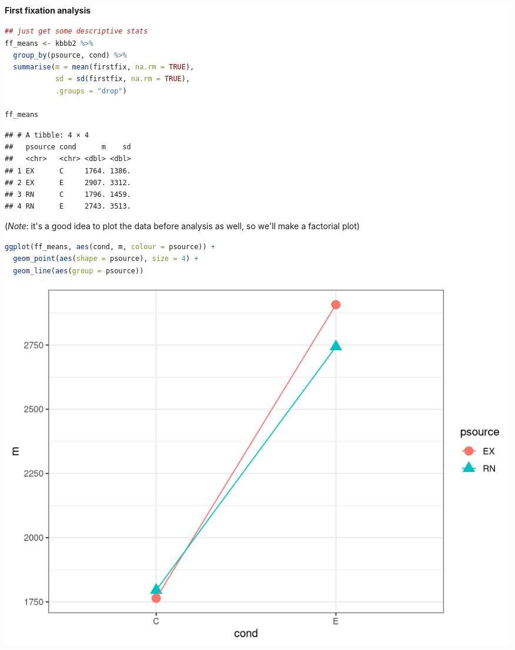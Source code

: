 **First fixation analysis**


```r
## just get some descriptive stats
ff_means <- kbbb2 %>%
  group_by(psource, cond) %>%
  summarise(m = mean(firstfix, na.rm = TRUE), 
            sd = sd(firstfix, na.rm = TRUE),
            .groups = "drop")

ff_means
```

```
## # A tibble: 4 × 4
##   psource cond      m    sd
##   <chr>   <chr> <dbl> <dbl>
## 1 EX      C     1764. 1386.
## 2 EX      E     2907. 3312.
## 3 RN      C     1796. 1459.
## 4 RN      E     2743. 3513.
```

(*Note*: it's a good idea to plot the data before analysis as well, so we'll make a factorial plot)


```r
ggplot(ff_means, aes(cond, m, colour = psource)) +
  geom_point(aes(shape = psource), size = 4) +
  geom_line(aes(group = psource))
```

<img src="07_random-effects-structure_files/figure-html/solution2-1.png" width="100%" style="display: block; margin: auto;" />
